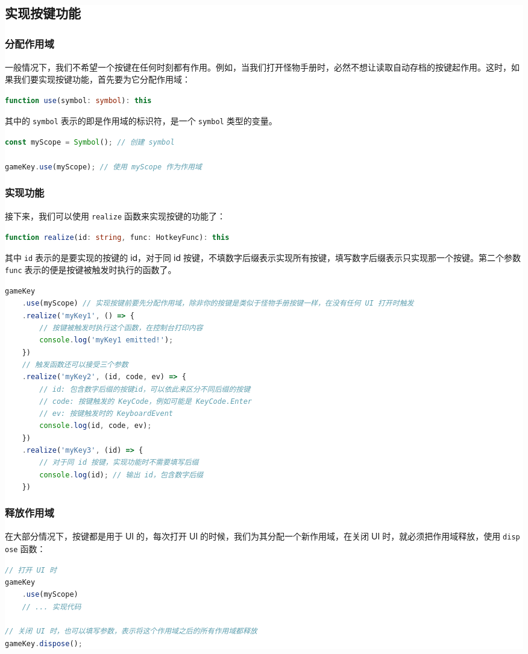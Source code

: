 ## 实现按键功能

### 分配作用域

一般情况下，我们不希望一个按键在任何时刻都有作用。例如，当我们打开怪物手册时，必然不想让读取自动存档的按键起作用。这时，如果我们要实现按键功能，首先要为它分配作用域：

```ts
function use(symbol: symbol): this
```

其中的 `symbol` 表示的即是作用域的标识符，是一个 `symbol` 类型的变量。

```js
const myScope = Symbol(); // 创建 symbol

gameKey.use(myScope); // 使用 myScope 作为作用域
```

### 实现功能

接下来，我们可以使用 `realize` 函数来实现按键的功能了：

```ts
function realize(id: string, func: HotkeyFunc): this
```

其中 `id` 表示的是要实现的按键的 id，对于同 id 按键，不填数字后缀表示实现所有按键，填写数字后缀表示只实现那一个按键。第二个参数 `func` 表示的便是按键被触发时执行的函数了。

```js
gameKey
    .use(myScope) // 实现按键前要先分配作用域，除非你的按键是类似于怪物手册按键一样，在没有任何 UI 打开时触发
    .realize('myKey1', () => {
        // 按键被触发时执行这个函数，在控制台打印内容
        console.log('myKey1 emitted!');
    })
    // 触发函数还可以接受三个参数
    .realize('myKey2', (id, code, ev) => {
        // id: 包含数字后缀的按键id，可以依此来区分不同后缀的按键
        // code: 按键触发的 KeyCode，例如可能是 KeyCode.Enter
        // ev: 按键触发时的 KeyboardEvent
        console.log(id, code, ev);
    })
    .realize('myKey3', (id) => {
        // 对于同 id 按键，实现功能时不需要填写后缀
        console.log(id); // 输出 id，包含数字后缀
    })
```

### 释放作用域

在大部分情况下，按键都是用于 UI 的，每次打开 UI 的时候，我们为其分配一个新作用域，在关闭 UI 时，就必须把作用域释放，使用 `dispose` 函数：

```js
// 打开 UI 时
gameKey
    .use(myScope)
    // ... 实现代码

// 关闭 UI 时，也可以填写参数，表示将这个作用域之后的所有作用域都释放
gameKey.dispose();
```
